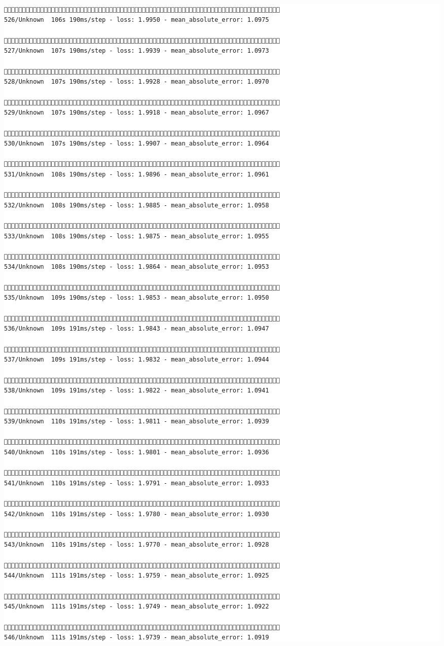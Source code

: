 ```

526/Unknown  106s 190ms/step - loss: 1.9950 - mean_absolute_error: 1.0975


527/Unknown  107s 190ms/step - loss: 1.9939 - mean_absolute_error: 1.0973


528/Unknown  107s 190ms/step - loss: 1.9928 - mean_absolute_error: 1.0970


529/Unknown  107s 190ms/step - loss: 1.9918 - mean_absolute_error: 1.0967


530/Unknown  107s 190ms/step - loss: 1.9907 - mean_absolute_error: 1.0964


531/Unknown  108s 190ms/step - loss: 1.9896 - mean_absolute_error: 1.0961


532/Unknown  108s 190ms/step - loss: 1.9885 - mean_absolute_error: 1.0958


533/Unknown  108s 190ms/step - loss: 1.9875 - mean_absolute_error: 1.0955


534/Unknown  108s 190ms/step - loss: 1.9864 - mean_absolute_error: 1.0953


535/Unknown  109s 190ms/step - loss: 1.9853 - mean_absolute_error: 1.0950


536/Unknown  109s 191ms/step - loss: 1.9843 - mean_absolute_error: 1.0947


537/Unknown  109s 191ms/step - loss: 1.9832 - mean_absolute_error: 1.0944


538/Unknown  109s 191ms/step - loss: 1.9822 - mean_absolute_error: 1.0941


539/Unknown  110s 191ms/step - loss: 1.9811 - mean_absolute_error: 1.0939


540/Unknown  110s 191ms/step - loss: 1.9801 - mean_absolute_error: 1.0936


541/Unknown  110s 191ms/step - loss: 1.9791 - mean_absolute_error: 1.0933


542/Unknown  110s 191ms/step - loss: 1.9780 - mean_absolute_error: 1.0930


543/Unknown  110s 191ms/step - loss: 1.9770 - mean_absolute_error: 1.0928


544/Unknown  111s 191ms/step - loss: 1.9759 - mean_absolute_error: 1.0925


545/Unknown  111s 191ms/step - loss: 1.9749 - mean_absolute_error: 1.0922


546/Unknown  111s 191ms/step - loss: 1.9739 - mean_absolute_error: 1.0919

```